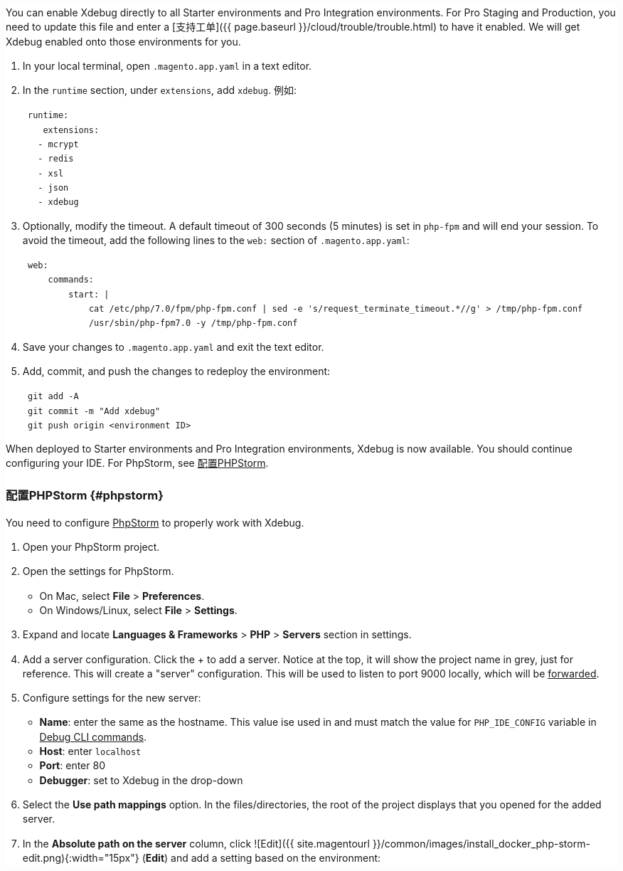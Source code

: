 You can enable Xdebug directly to all Starter environments and Pro Integration environments. For Pro Staging and Production, you need to update this file and enter a [支持工单]({{ page.baseurl }}/cloud/trouble/trouble.html) to have it enabled. We will get Xdebug enabled onto those environments for you.



1. In your local terminal, open `.magento.app.yaml` in a text editor.
2. In the `runtime` section, under `extensions`, add `xdebug`. 例如:

		runtime:
		   extensions:
          - mcrypt
          - redis
          - xsl
          - json
          - xdebug
3. Optionally, modify the timeout. A default timeout of 300 seconds (5 minutes) is set in `php-fpm` and will end your session. To avoid the timeout, add the following lines to the `web:` section of `.magento.app.yaml`:

        web:
            commands:
                start: |
                    cat /etc/php/7.0/fpm/php-fpm.conf | sed -e 's/request_terminate_timeout.*//g' > /tmp/php-fpm.conf
                    /usr/sbin/php-fpm7.0 -y /tmp/php-fpm.conf
4. Save your changes to `.magento.app.yaml` and exit the text editor.
5. Add, commit, and push the changes to redeploy the environment:

		git add -A
		git commit -m "Add xdebug"
		git push origin <environment ID>

When deployed to Starter environments and Pro Integration environments, Xdebug is now available. You should continue configuring your IDE. For PhpStorm, see [配置PHPStorm](#phpstorm).

### 配置PHPStorm {#phpstorm}
You need to configure [PhpStorm](https://www.jetbrains.com/phpstorm/) to properly work with Xdebug.

1. Open your PhpStorm project.
2. Open the settings for PhpStorm.

    * On Mac, select **File** > **Preferences**.
    * On Windows/Linux, select **File** > **Settings**.
3. Expand and locate **Languages & Frameworks** > **PHP** > **Servers** section in settings.
4. Add a server configuration. Click the + to add a server. Notice at the top, it will show the project name in grey, just for reference. This will create a "server" configuration. This will be used to listen to port 9000 locally, which will be [forwarded](#port).
5. Configure settings for the new server:

    * **Name**: enter the same as the hostname. This value ise used in and must match the value for `PHP_IDE_CONFIG` variable in [Debug CLI commands](#debugcli).
    * **Host**: enter `localhost`
    * **Port**: enter 80
    * **Debugger**: set to Xdebug in the drop-down
6. Select the **Use path mappings** option. In the files/directories, the root of the project displays that you opened for the added server.
7. In the **Absolute path on the server** column, click ![Edit]({{ site.magentourl }}/common/images/install_docker_php-storm-edit.png){:width="15px"} (**Edit**) and add a setting based on the environment:
